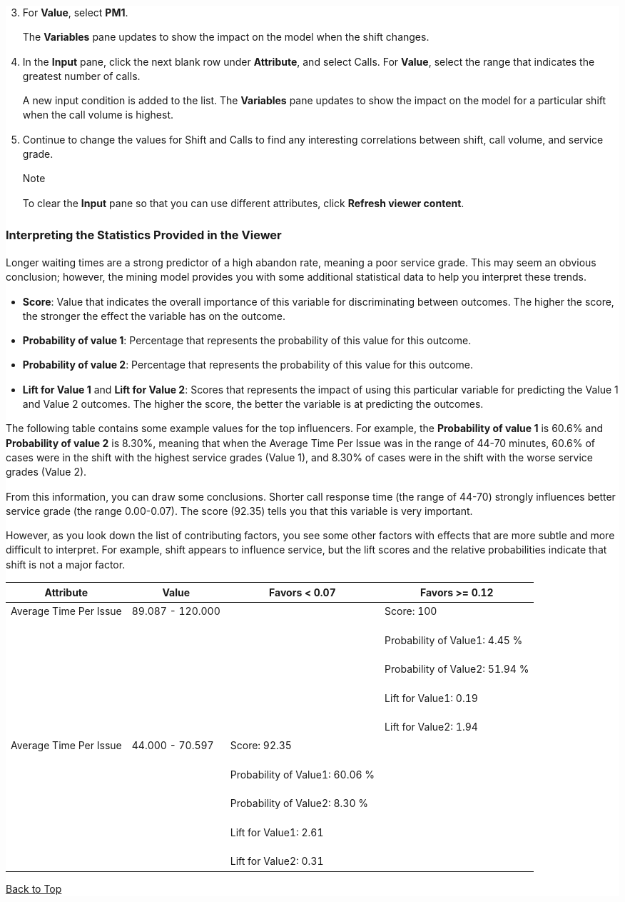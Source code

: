 3.  For **Value**, select **PM1**.  
  
     The **Variables** pane updates to show the impact on the model when the shift changes.  
  
4.  In the **Input** pane, click the next blank row under **Attribute**, and select Calls. For **Value**, select the range that indicates the greatest number of calls.  
  
     A new input condition is added to the list. The **Variables** pane updates to show the impact on the model for a particular shift when the call volume is highest.  
  
5.  Continue to change the values for Shift and Calls to find any interesting correlations between shift, call volume, and service grade.  
  
    > [!NOTE]  
    >  To clear the **Input** pane so that you can use different attributes, click **Refresh viewer content**.  
  
### Interpreting the Statistics Provided in the Viewer  
 Longer waiting times are a strong predictor of a high abandon rate, meaning a poor service grade. This may seem an obvious conclusion; however, the mining model provides you with some additional statistical data to help you interpret these trends.  
  
-   **Score**: Value that indicates the overall importance of this variable for discriminating between outcomes. The higher the score, the stronger the effect the variable has on the outcome.  
  
-   **Probability of value 1**: Percentage that represents the probability of this value for this outcome.  
  
-   **Probability of value 2**: Percentage that represents the probability of this value for this outcome.  
  
-   **Lift for Value 1** and **Lift for Value 2**: Scores that represents the impact of using this particular variable for predicting the Value 1 and Value 2 outcomes. The higher the score, the better the variable is at predicting the outcomes.  
  
 The following table contains some example values for the top influencers. For example, the **Probability of value 1** is 60.6% and **Probability of value 2** is 8.30%, meaning that when the Average Time Per Issue was in the range of 44-70 minutes, 60.6% of cases were in the shift with the highest service grades (Value 1), and 8.30% of cases were in the shift with the worse service grades (Value 2).  
  
 From this information, you can draw some conclusions. Shorter call response time (the range of 44-70) strongly influences better service grade (the range 0.00-0.07). The score (92.35) tells you that this variable is very important.  
  
 However, as you look down the list of contributing factors, you see some other factors with effects that are more subtle and more difficult to interpret. For example, shift appears to influence service, but the lift scores and the relative probabilities indicate that shift is not a major factor.  
  
|Attribute|Value|Favors \< 0.07|Favors >= 0.12|  
|---------------|-----------|--------------------|----------------------|  
|Average Time Per Issue|89.087 - 120.000||Score:  100<br /><br /> Probability of Value1: 4.45 %<br /><br /> Probability of Value2: 51.94 %<br /><br /> Lift for Value1: 0.19<br /><br /> Lift for Value2: 1.94|  
|Average Time Per Issue|44.000 - 70.597|Score: 92.35<br /><br /> Probability of Value1: 60.06 %<br /><br /> Probability of Value2: 8.30 %<br /><br /> Lift for Value1: 2.61<br /><br /> Lift for Value2: 0.31||  
  
 [Back to Top](#bkmk_NNviewer)  
  
